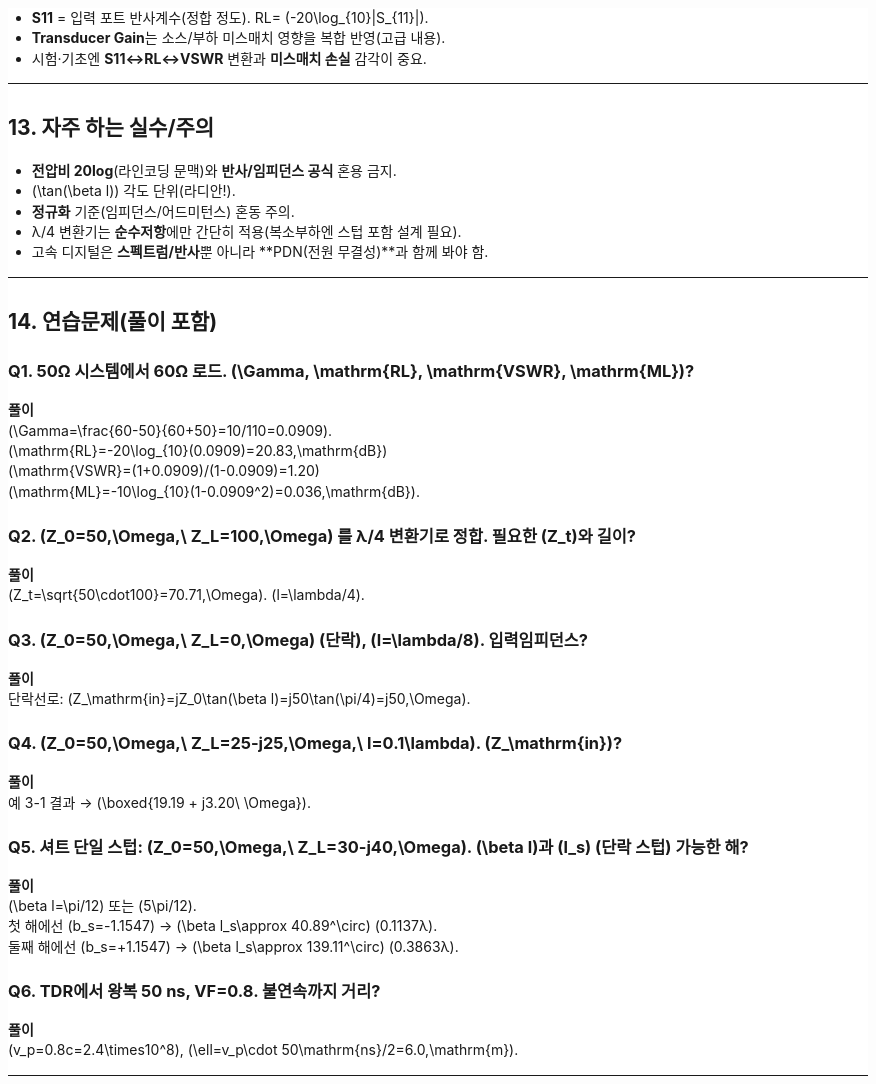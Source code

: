 - **S11** = 입력 포트 반사계수(정합 정도). RL= \(-20\log_{10}|S_{11}|\).  
- **Transducer Gain**는 소스/부하 미스매치 영향을 복합 반영(고급 내용).  
- 시험·기초엔 **S11↔RL↔VSWR** 변환과 **미스매치 손실** 감각이 중요.

---

## 13. 자주 하는 실수/주의

- **전압비 20log**(라인코딩 문맥)와 **반사/임피던스 공식** 혼용 금지.  
- \(\tan(\beta l)\) 각도 단위(라디안!).  
- **정규화** 기준(임피던스/어드미턴스) 혼동 주의.  
- λ/4 변환기는 **순수저항**에만 간단히 적용(복소부하엔 스텁 포함 설계 필요).  
- 고속 디지털은 **스펙트럼/반사**뿐 아니라 **PDN(전원 무결성)**과 함께 봐야 함.

---

## 14. 연습문제(풀이 포함)

### Q1. 50Ω 시스템에서 60Ω 로드. \(\Gamma, \mathrm{RL}, \mathrm{VSWR}, \mathrm{ML}\)?
**풀이**  
\(\Gamma=\frac{60-50}{60+50}=10/110=0.0909\).  
\(\mathrm{RL}=-20\log_{10}(0.0909)=20.83\,\mathrm{dB}\)  
\(\mathrm{VSWR}=(1+0.0909)/(1-0.0909)=1.20\)  
\(\mathrm{ML}=-10\log_{10}(1-0.0909^2)=0.036\,\mathrm{dB}\).

### Q2. \(Z_0=50\,\Omega,\ Z_L=100\,\Omega\) 를 λ/4 변환기로 정합. 필요한 \(Z_t\)와 길이?
**풀이**  
\(Z_t=\sqrt{50\cdot100}=70.71\,\Omega\). \(l=\lambda/4\).

### Q3. \(Z_0=50\,\Omega,\ Z_L=0\,\Omega\) (단락), \(l=\lambda/8\). 입력임피던스?
**풀이**  
단락선로: \(Z_\mathrm{in}=jZ_0\tan(\beta l)=j50\tan(\pi/4)=j50\,\Omega\).

### Q4. \(Z_0=50\,\Omega,\ Z_L=25-j25\,\Omega,\ l=0.1\lambda\). \(Z_\mathrm{in}\)?
**풀이**  
예 3-1 결과 → \(\boxed{19.19 + j3.20\ \Omega}\).

### Q5. 셔트 단일 스텁: \(Z_0=50\,\Omega,\ Z_L=30-j40\,\Omega\). \(\beta l\)과 \(l_s\) (단락 스텁) 가능한 해?
**풀이**  
\(\beta l=\pi/12\) 또는 \(5\pi/12\).  
첫 해에선 \(b_s=-1.1547\) → \(\beta l_s\approx 40.89^\circ\) (0.1137λ).  
둘째 해에선 \(b_s=+1.1547\) → \(\beta l_s\approx 139.11^\circ\) (0.3863λ).

### Q6. TDR에서 왕복 50 ns, VF=0.8. 불연속까지 거리?
**풀이**  
\(v_p=0.8c=2.4\times10^8\), \(\ell=v_p\cdot 50\mathrm{ns}/2=6.0\,\mathrm{m}\).

---
